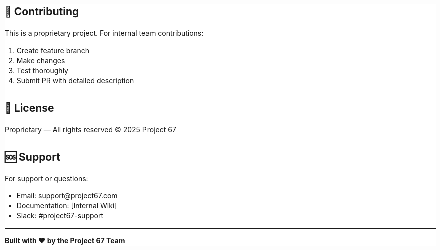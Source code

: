 ## 🤝 Contributing

This is a proprietary project. For internal team contributions:

1. Create feature branch
2. Make changes
3. Test thoroughly
4. Submit PR with detailed description

## 📄 License

Proprietary — All rights reserved © 2025 Project 67

## 🆘 Support

For support or questions:
- Email: support@project67.com
- Documentation: [Internal Wiki]
- Slack: #project67-support

---

**Built with ❤️ by the Project 67 Team**

